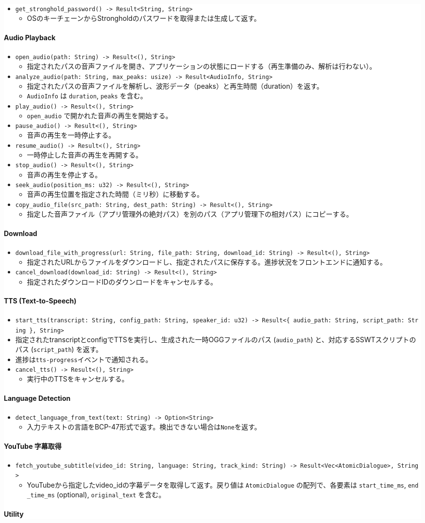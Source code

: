 - `get_stronghold_password() -> Result<String, String>`
  - OSのキーチェーンからStrongholdのパスワードを取得または生成して返す。

#### Audio Playback

- `open_audio(path: String) -> Result<(), String>`
  - 指定されたパスの音声ファイルを開き、アプリケーションの状態にロードする（再生準備のみ、解析は行わない）。
- `analyze_audio(path: String, max_peaks: usize) -> Result<AudioInfo, String>`
  - 指定されたパスの音声ファイルを解析し、波形データ（peaks）と再生時間（duration）を返す。
  - `AudioInfo` は `duration`, `peaks` を含む。
- `play_audio() -> Result<(), String>`
  - `open_audio` で開かれた音声の再生を開始する。
- `pause_audio() -> Result<(), String>`
  - 音声の再生を一時停止する。
- `resume_audio() -> Result<(), String>`
  - 一時停止した音声の再生を再開する。
- `stop_audio() -> Result<(), String>`
  - 音声の再生を停止する。
- `seek_audio(position_ms: u32) -> Result<(), String>`
  - 音声の再生位置を指定された時間（ミリ秒）に移動する。
- `copy_audio_file(src_path: String, dest_path: String) -> Result<(), String>`
  - 指定した音声ファイル（アプリ管理外の絶対パス）を別のパス（アプリ管理下の相対パス）にコピーする。

#### Download

- `download_file_with_progress(url: String, file_path: String, download_id: String) -> Result<(), String>`
  - 指定されたURLからファイルをダウンロードし、指定されたパスに保存する。進捗状況をフロントエンドに通知する。
- `cancel_download(download_id: String) -> Result<(), String>`
  - 指定されたダウンロードIDのダウンロードをキャンセルする。

#### TTS (Text-to-Speech)

 - `start_tts(transcript: String, config_path: String, speaker_id: u32) -> Result<{ audio_path: String, script_path: String }, String>`
  - 指定されたtranscriptとconfigでTTSを実行し、生成された一時OGGファイルのパス (`audio_path`) と、対応するSSWTスクリプトのパス (`script_path`) を返す。
  - 進捗は`tts-progress`イベントで通知される。
- `cancel_tts() -> Result<(), String>`
  - 実行中のTTSをキャンセルする。

#### Language Detection

- `detect_language_from_text(text: String) -> Option<String>`
  - 入力テキストの言語をBCP-47形式で返す。検出できない場合は`None`を返す。

#### YouTube 字幕取得

- `fetch_youtube_subtitle(video_id: String, language: String, track_kind: String) -> Result<Vec<AtomicDialogue>, String>`
  - YouTubeから指定したvideo_idの字幕データを取得して返す。戻り値は `AtomicDialogue` の配列で、各要素は `start_time_ms`, `end_time_ms` (optional), `original_text` を含む。

#### Utility
